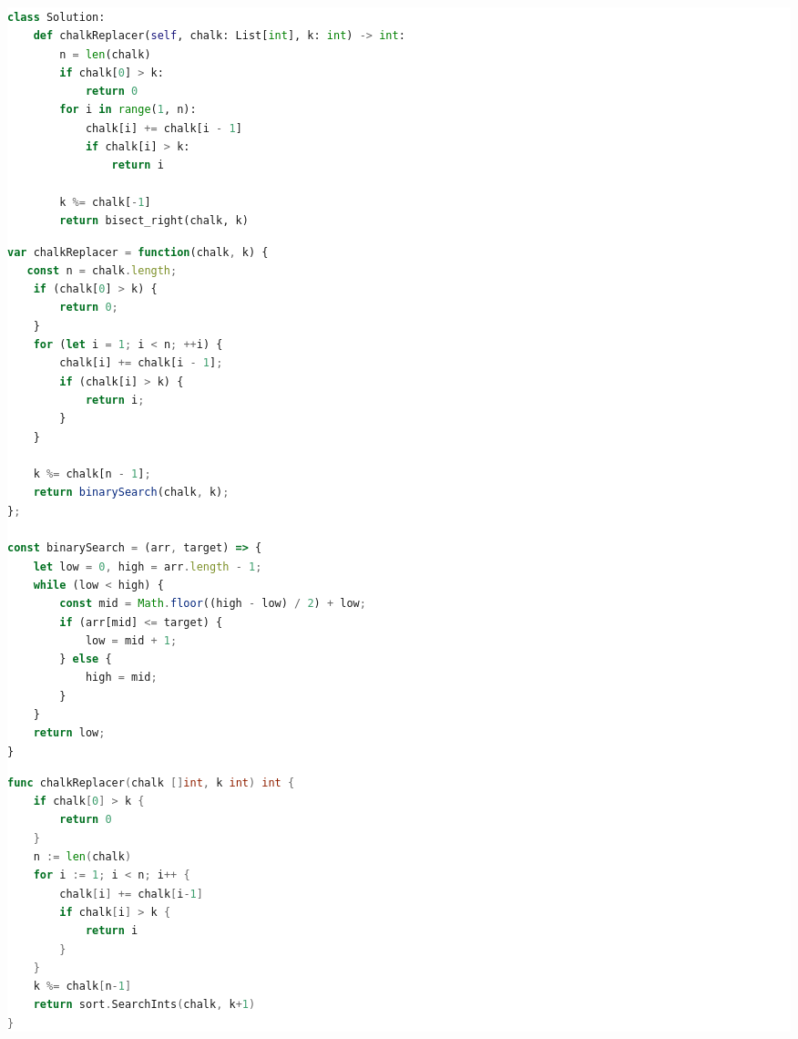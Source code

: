 
```Python [sol2-Python3]
class Solution:
    def chalkReplacer(self, chalk: List[int], k: int) -> int:
        n = len(chalk)
        if chalk[0] > k:
            return 0
        for i in range(1, n):
            chalk[i] += chalk[i - 1]
            if chalk[i] > k:
                return i

        k %= chalk[-1]
        return bisect_right(chalk, k)
```

```JavaScript [sol2-JavaScript]
var chalkReplacer = function(chalk, k) {
   const n = chalk.length;
    if (chalk[0] > k) {
        return 0;
    }
    for (let i = 1; i < n; ++i) {
        chalk[i] += chalk[i - 1];
        if (chalk[i] > k) {
            return i;
        }
    }

    k %= chalk[n - 1];
    return binarySearch(chalk, k);
};

const binarySearch = (arr, target) => {
    let low = 0, high = arr.length - 1;
    while (low < high) {
        const mid = Math.floor((high - low) / 2) + low;
        if (arr[mid] <= target) {
            low = mid + 1;
        } else {
            high = mid;
        }
    }
    return low;
}
```

```go [sol2-Golang]
func chalkReplacer(chalk []int, k int) int {
    if chalk[0] > k {
        return 0
    }
    n := len(chalk)
    for i := 1; i < n; i++ {
        chalk[i] += chalk[i-1]
        if chalk[i] > k {
            return i
        }
    }
    k %= chalk[n-1]
    return sort.SearchInts(chalk, k+1)
}
```
